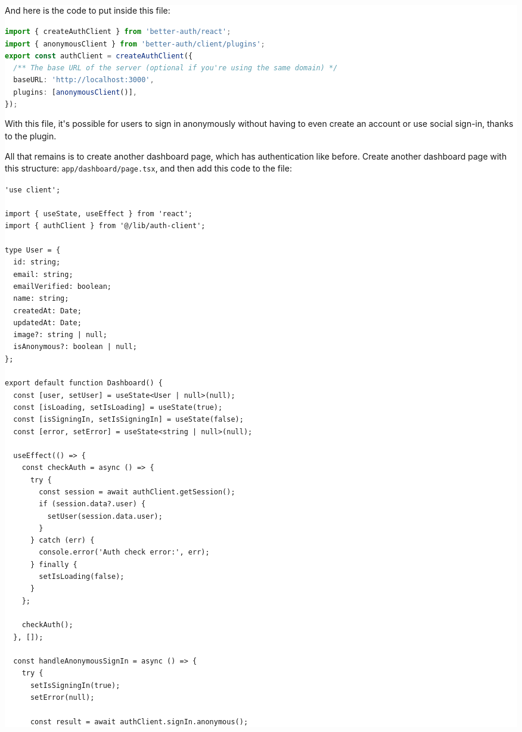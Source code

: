 And here is the code to put inside this file:

```ts title="lib/auth-client.ts"
import { createAuthClient } from 'better-auth/react';
import { anonymousClient } from 'better-auth/client/plugins';
export const authClient = createAuthClient({
  /** The base URL of the server (optional if you're using the same domain) */
  baseURL: 'http://localhost:3000',
  plugins: [anonymousClient()],
});
```

With this file, it's possible for users to sign in anonymously without having to even create an account or use social sign-in, thanks to the plugin.

All that remains is to create another dashboard page, which has authentication like before. Create another dashboard page with this structure: <VPIcon icon="fas fa-folder-open"/>`app/dashboard/`<VPIcon icon="fa-brands fa-react"/>`page.tsx`, and then add this code to the file:

```tsx :collapsed-lines title="app/dashboard/page.tsx"
'use client';

import { useState, useEffect } from 'react';
import { authClient } from '@/lib/auth-client';

type User = {
  id: string;
  email: string;
  emailVerified: boolean;
  name: string;
  createdAt: Date;
  updatedAt: Date;
  image?: string | null;
  isAnonymous?: boolean | null;
};

export default function Dashboard() {
  const [user, setUser] = useState<User | null>(null);
  const [isLoading, setIsLoading] = useState(true);
  const [isSigningIn, setIsSigningIn] = useState(false);
  const [error, setError] = useState<string | null>(null);

  useEffect(() => {
    const checkAuth = async () => {
      try {
        const session = await authClient.getSession();
        if (session.data?.user) {
          setUser(session.data.user);
        }
      } catch (err) {
        console.error('Auth check error:', err);
      } finally {
        setIsLoading(false);
      }
    };

    checkAuth();
  }, []);

  const handleAnonymousSignIn = async () => {
    try {
      setIsSigningIn(true);
      setError(null);

      const result = await authClient.signIn.anonymous();

```